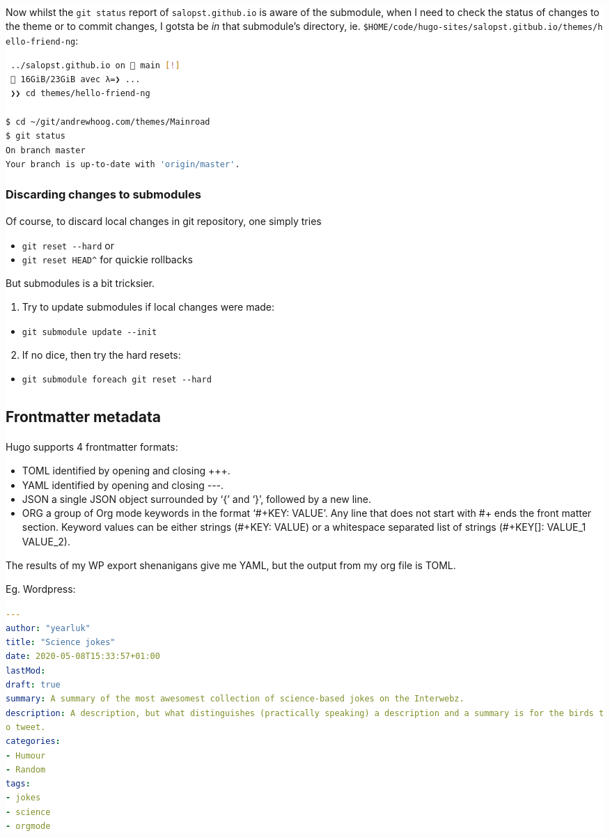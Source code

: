 Now whilst the `git status` report of `salopst.github.io` is aware of the submodule, when I need to check the status of changes to the theme or to commit changes, I gotsta be *in* that submodule’s directory, ie. `$HOME/code/hugo-sites/salopst.gitbub.io/themes/hello-friend-ng`:

```bash
 ../salopst.github.io on  main [!]
 🧠 16GiB/23GiB avec λ=❯ ...
 ❯❯ cd themes/hello-friend-ng

$ cd ~/git/andrewhoog.com/themes/Mainroad
$ git status
On branch master
Your branch is up-to-date with 'origin/master'.
```


### Discarding changes to submodules

Of course, to discard local changes in git repository, one simply tries

- `git reset --hard` or
- `git reset HEAD^` for quickie rollbacks

But submodules is a bit tricksier.

1. Try to update submodules if local changes were made:

- `git submodule update --init`

2. If no dice, then try the hard resets:

- `git submodule foreach git reset --hard`




## Frontmatter metadata
Hugo supports 4 frontmatter formats:

- TOML
    identified by opening and closing +++.
- YAML
    identified by opening and closing ---.
- JSON
    a single JSON object surrounded by ‘{’ and ‘}’, followed by a new line.
- ORG
    a group of Org mode keywords in the format ‘#+KEY: VALUE’. Any line that does not start with #+ ends the front matter section. Keyword values can be either strings (#+KEY: VALUE) or a whitespace separated list of strings (#+KEY[]: VALUE_1 VALUE_2).

The results of my WP export shenanigans give me YAML, but the output from my org file is TOML.

Eg. Wordpress:
```yaml
---
author: "yearluk"
title: "Science jokes"
date: 2020-05-08T15:33:57+01:00
lastMod:
draft: true
summary: A summary of the most awesomest collection of science-based jokes on the Interwebz.
description: A description, but what distinguishes (practically speaking) a description and a summary is for the birds to tweet.
categories:
- Humour
- Random
tags:
- jokes
- science
- orgmode
```